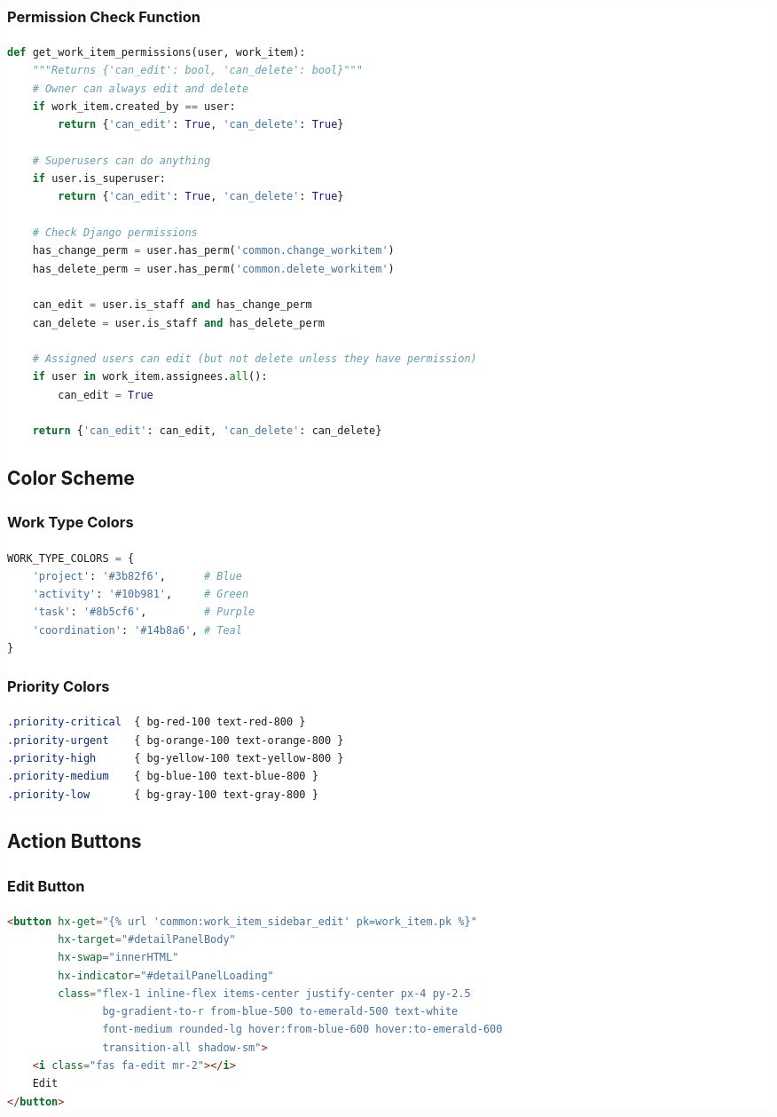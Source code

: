 ### Permission Check Function
```python
def get_work_item_permissions(user, work_item):
    """Returns {'can_edit': bool, 'can_delete': bool}"""
    # Owner can always edit and delete
    if work_item.created_by == user:
        return {'can_edit': True, 'can_delete': True}

    # Superusers can do anything
    if user.is_superuser:
        return {'can_edit': True, 'can_delete': True}

    # Check Django permissions
    has_change_perm = user.has_perm('common.change_workitem')
    has_delete_perm = user.has_perm('common.delete_workitem')

    can_edit = user.is_staff and has_change_perm
    can_delete = user.is_staff and has_delete_perm

    # Assigned users can edit (but not delete unless they have permission)
    if user in work_item.assignees.all():
        can_edit = True

    return {'can_edit': can_edit, 'can_delete': can_delete}
```

## Color Scheme

### Work Type Colors
```python
WORK_TYPE_COLORS = {
    'project': '#3b82f6',      # Blue
    'activity': '#10b981',     # Green
    'task': '#8b5cf6',         # Purple
    'coordination': '#14b8a6', # Teal
}
```

### Priority Colors
```css
.priority-critical  { bg-red-100 text-red-800 }
.priority-urgent    { bg-orange-100 text-orange-800 }
.priority-high      { bg-yellow-100 text-yellow-800 }
.priority-medium    { bg-blue-100 text-blue-800 }
.priority-low       { bg-gray-100 text-gray-800 }
```

## Action Buttons

### Edit Button
```html
<button hx-get="{% url 'common:work_item_sidebar_edit' pk=work_item.pk %}"
        hx-target="#detailPanelBody"
        hx-swap="innerHTML"
        hx-indicator="#detailPanelLoading"
        class="flex-1 inline-flex items-center justify-center px-4 py-2.5
               bg-gradient-to-r from-blue-500 to-emerald-500 text-white
               font-medium rounded-lg hover:from-blue-600 hover:to-emerald-600
               transition-all shadow-sm">
    <i class="fas fa-edit mr-2"></i>
    Edit
</button>
```